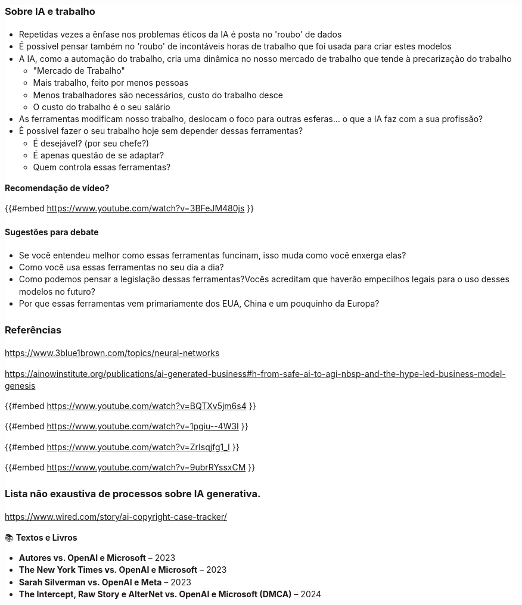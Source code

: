 ### Sobre IA e trabalho

- Repetidas vezes a ênfase nos problemas éticos da IA é posta no 'roubo' de dados
- É possível pensar também no 'roubo' de incontáveis horas de trabalho que foi usada para criar estes modelos
- A IA, como a automação do trabalho, cria uma dinâmica no nosso mercado de trabalho que tende à precarização do trabalho
  - "Mercado de Trabalho"
  - Mais trabalho, feito por menos pessoas
  - Menos trabalhadores são necessários, custo do trabalho desce
  - O custo do trabalho é o seu salário
- As ferramentas modificam nosso trabalho, deslocam o foco para outras esferas... o que a IA faz com a sua profissão?
- É possível fazer o seu trabalho hoje sem depender dessas ferramentas?
  - É desejável? (por seu chefe?)
  - É apenas questão de se adaptar?
  - Quem controla essas ferramentas?

**Recomendação de vídeo?**

{{#embed https://www.youtube.com/watch?v=3BFeJM480js }}

#### Sugestões para debate

- Se você entendeu melhor como essas ferramentas funcinam, isso muda como você enxerga elas?
- Como você usa essas ferramentas no seu dia a dia?
- Como podemos pensar a legislação dessas ferramentas?Vocês acreditam que haverão empecilhos legais para o uso desses modelos no futuro?
- Por que essas ferramentas vem primariamente dos EUA, China e um pouquinho da Europa?

### Referências

<https://www.3blue1brown.com/topics/neural-networks>

<https://ainowinstitute.org/publications/ai-generated-business#h-from-safe-ai-to-agi-nbsp-and-the-hype-led-business-model-genesis>

{{#embed https://www.youtube.com/watch?v=BQTXv5jm6s4 }}

{{#embed https://www.youtube.com/watch?v=1pgiu--4W3I }}

{{#embed https://www.youtube.com/watch?v=ZrIsqjfg1_I }}

{{#embed https://www.youtube.com/watch?v=9ubrRYssxCM }}

### Lista não exaustiva de processos sobre IA generativa.

<https://www.wired.com/story/ai-copyright-case-tracker/>

📚 **Textos e Livros**

* **Autores vs. OpenAI e Microsoft** – 2023
* **The New York Times vs. OpenAI e Microsoft** – 2023
* **Sarah Silverman vs. OpenAI e Meta** – 2023
* **The Intercept, Raw Story e AlterNet vs. OpenAI e Microsoft (DMCA)** – 2024
